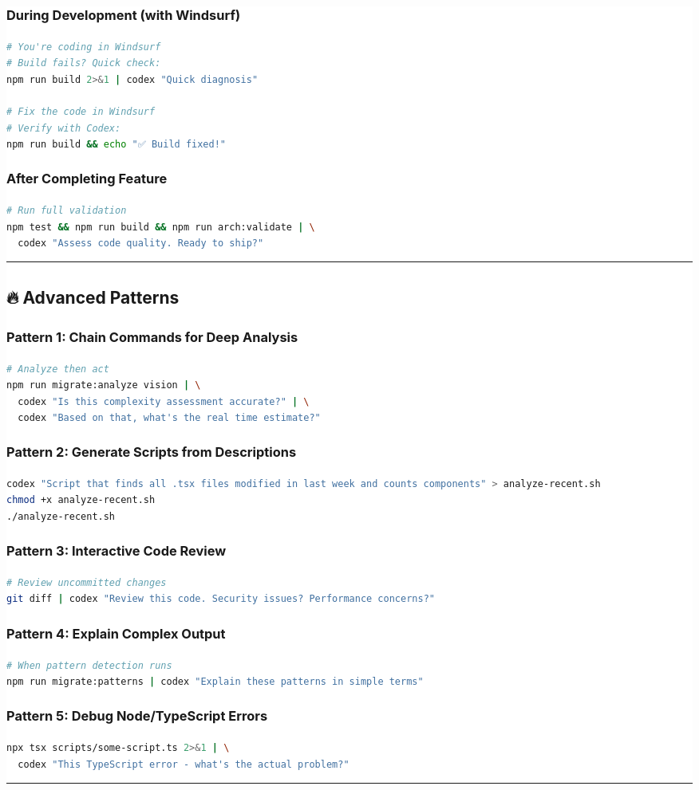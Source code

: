 ### **During Development (with Windsurf)**
```bash
# You're coding in Windsurf
# Build fails? Quick check:
npm run build 2>&1 | codex "Quick diagnosis"

# Fix the code in Windsurf
# Verify with Codex:
npm run build && echo "✅ Build fixed!"
```

### **After Completing Feature**
```bash
# Run full validation
npm test && npm run build && npm run arch:validate | \
  codex "Assess code quality. Ready to ship?"
```

---

## 🔥 **Advanced Patterns**

### **Pattern 1: Chain Commands for Deep Analysis**
```bash
# Analyze then act
npm run migrate:analyze vision | \
  codex "Is this complexity assessment accurate?" | \
  codex "Based on that, what's the real time estimate?"
```

### **Pattern 2: Generate Scripts from Descriptions**
```bash
codex "Script that finds all .tsx files modified in last week and counts components" > analyze-recent.sh
chmod +x analyze-recent.sh
./analyze-recent.sh
```

### **Pattern 3: Interactive Code Review**
```bash
# Review uncommitted changes
git diff | codex "Review this code. Security issues? Performance concerns?"
```

### **Pattern 4: Explain Complex Output**
```bash
# When pattern detection runs
npm run migrate:patterns | codex "Explain these patterns in simple terms"
```

### **Pattern 5: Debug Node/TypeScript Errors**
```bash
npx tsx scripts/some-script.ts 2>&1 | \
  codex "This TypeScript error - what's the actual problem?"
```

---